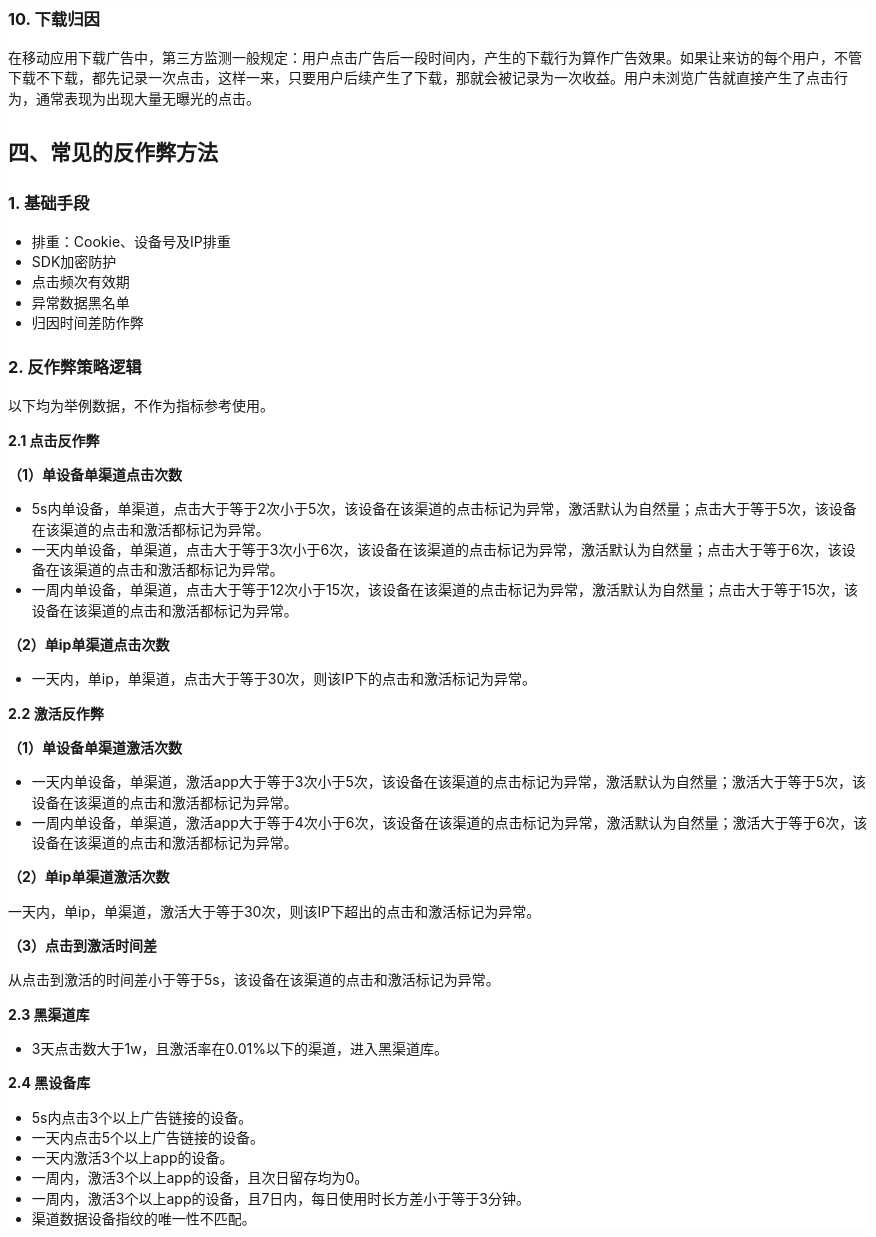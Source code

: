 ### 10\. 下载归因

在移动应用下载广告中，第三方监测一般规定：用户点击广告后一段时间内，产生的下载行为算作广告效果。如果让来访的每个用户，不管下载不下载，都先记录一次点击，这样一来，只要用户后续产生了下载，那就会被记录为一次收益。用户未浏览广告就直接产生了点击行为，通常表现为出现大量无曝光的点击。

## 四、常见的反作弊方法

### 1\. 基础手段

*   排重：Cookie、设备号及IP排重
*   SDK加密防护
*   点击频次有效期
*   异常数据黑名单
*   归因时间差防作弊

### 2\. 反作弊策略逻辑

以下均为举例数据，不作为指标参考使用。

**2.1 点击反作弊**

**（1）单设备单渠道点击次数**

*   5s内单设备，单渠道，点击大于等于2次小于5次，该设备在该渠道的点击标记为异常，激活默认为自然量；点击大于等于5次，该设备在该渠道的点击和激活都标记为异常。
*   一天内单设备，单渠道，点击大于等于3次小于6次，该设备在该渠道的点击标记为异常，激活默认为自然量；点击大于等于6次，该设备在该渠道的点击和激活都标记为异常。
*   一周内单设备，单渠道，点击大于等于12次小于15次，该设备在该渠道的点击标记为异常，激活默认为自然量；点击大于等于15次，该设备在该渠道的点击和激活都标记为异常。

**（2）单ip单渠道点击次数**

*   一天内，单ip，单渠道，点击大于等于30次，则该IP下的点击和激活标记为异常。

**2.2 激活反作弊**

**（1）单设备单渠道激活次数**

*   一天内单设备，单渠道，激活app大于等于3次小于5次，该设备在该渠道的点击标记为异常，激活默认为自然量；激活大于等于5次，该设备在该渠道的点击和激活都标记为异常。
*   一周内单设备，单渠道，激活app大于等于4次小于6次，该设备在该渠道的点击标记为异常，激活默认为自然量；激活大于等于6次，该设备在该渠道的点击和激活都标记为异常。

**（2）单ip单渠道激活次数**

一天内，单ip，单渠道，激活大于等于30次，则该IP下超出的点击和激活标记为异常。

**（3）点击到激活时间差**

从点击到激活的时间差小于等于5s，该设备在该渠道的点击和激活标记为异常。

**2.3 黑渠道库**

*   3天点击数大于1w，且激活率在0.01%以下的渠道，进入黑渠道库。

**2.4 黑设备库**

*   5s内点击3个以上广告链接的设备。
*   一天内点击5个以上广告链接的设备。
*   一天内激活3个以上app的设备。
*   一周内，激活3个以上app的设备，且次日留存均为0。
*   一周内，激活3个以上app的设备，且7日内，每日使用时长方差小于等于3分钟。
*   渠道数据设备指纹的唯一性不匹配。
